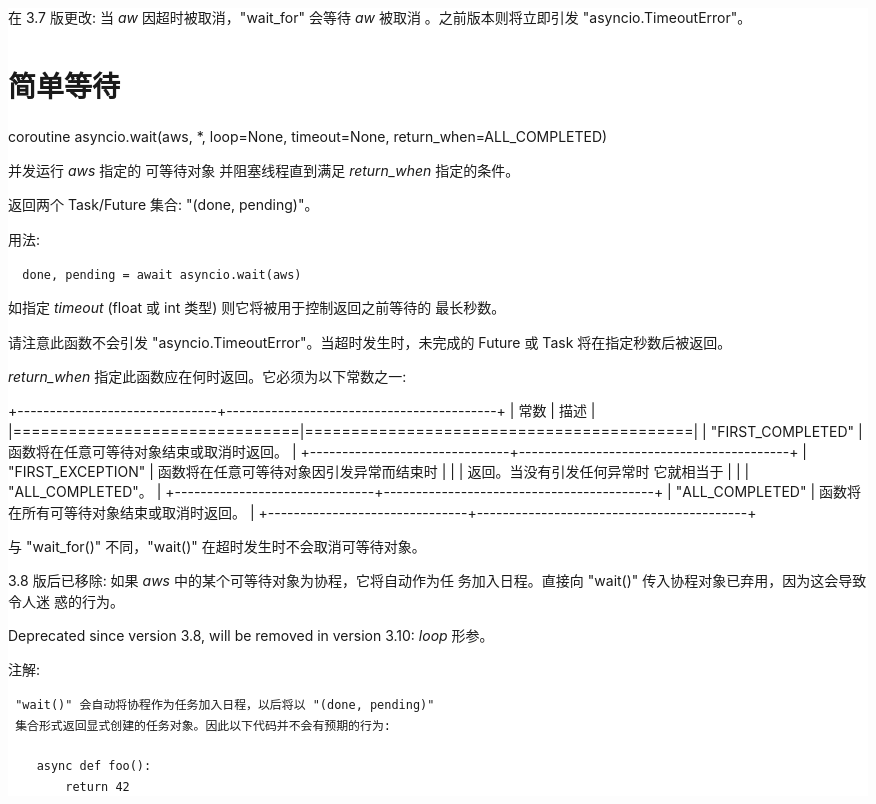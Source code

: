    在 3.7 版更改: 当 *aw* 因超时被取消，"wait_for" 会等待 *aw* 被取消
   。之前版本则将立即引发 "asyncio.TimeoutError"。


简单等待
========

coroutine asyncio.wait(aws, *, loop=None, timeout=None, return_when=ALL_COMPLETED)

   并发运行 *aws* 指定的 可等待对象 并阻塞线程直到满足 *return_when*
   指定的条件。

   返回两个 Task/Future 集合: "(done, pending)"。

   用法:

      done, pending = await asyncio.wait(aws)

   如指定 *timeout* (float 或 int 类型) 则它将被用于控制返回之前等待的
   最长秒数。

   请注意此函数不会引发 "asyncio.TimeoutError"。当超时发生时，未完成的
   Future 或 Task 将在指定秒数后被返回。

   *return_when* 指定此函数应在何时返回。它必须为以下常数之一:

   +-------------------------------+------------------------------------------+
   | 常数                          | 描述                                     |
   |===============================|==========================================|
   | "FIRST_COMPLETED"             | 函数将在任意可等待对象结束或取消时返回。 |
   +-------------------------------+------------------------------------------+
   | "FIRST_EXCEPTION"             | 函数将在任意可等待对象因引发异常而结束时 |
   |                               | 返回。当没有引发任何异常时 它就相当于    |
   |                               | "ALL_COMPLETED"。                        |
   +-------------------------------+------------------------------------------+
   | "ALL_COMPLETED"               | 函数将在所有可等待对象结束或取消时返回。 |
   +-------------------------------+------------------------------------------+

   与 "wait_for()" 不同，"wait()" 在超时发生时不会取消可等待对象。

   3.8 版后已移除: 如果 *aws* 中的某个可等待对象为协程，它将自动作为任
   务加入日程。直接向 "wait()" 传入协程对象已弃用，因为这会导致 令人迷
   惑的行为。

   Deprecated since version 3.8, will be removed in version 3.10:
   *loop* 形参。

   注解:

     "wait()" 会自动将协程作为任务加入日程，以后将以 "(done, pending)"
     集合形式返回显式创建的任务对象。因此以下代码并不会有预期的行为:

        async def foo():
            return 42
